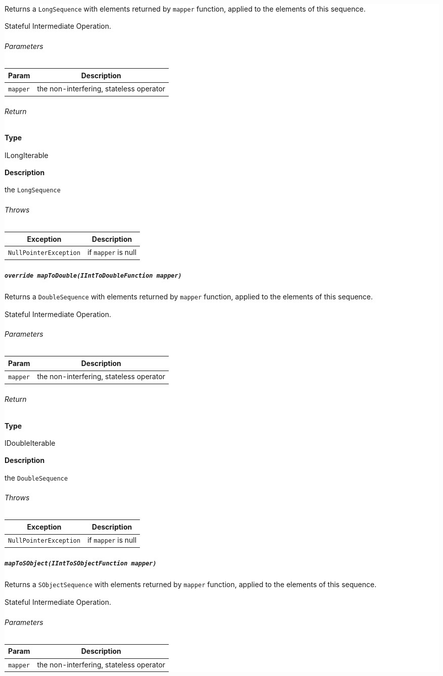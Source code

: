 Returns a `LongSequence` with elements returned by `mapper` function, applied to the elements of this sequence. <p>Stateful Intermediate Operation.</p>

###### Parameters
|Param|Description|
|---|---|
|`mapper`|the non-interfering, stateless operator|

###### Return

**Type**

ILongIterable

**Description**

the `LongSequence`

###### Throws
|Exception|Description|
|---|---|
|`NullPointerException`|if `mapper` is null|

##### `override mapToDouble(IIntToDoubleFunction mapper)`

Returns a `DoubleSequence` with elements returned by `mapper` function, applied to the elements of this sequence. <p>Stateful Intermediate Operation.</p>

###### Parameters
|Param|Description|
|---|---|
|`mapper`|the non-interfering, stateless operator|

###### Return

**Type**

IDoubleIterable

**Description**

the `DoubleSequence`

###### Throws
|Exception|Description|
|---|---|
|`NullPointerException`|if `mapper` is null|

##### `mapToSObject(IIntToSObjectFunction mapper)`

Returns a `SObjectSequence` with elements returned by `mapper` function, applied to the elements of this sequence. <p>Stateful Intermediate Operation.</p>

###### Parameters
|Param|Description|
|---|---|
|`mapper`|the non-interfering, stateless operator|
